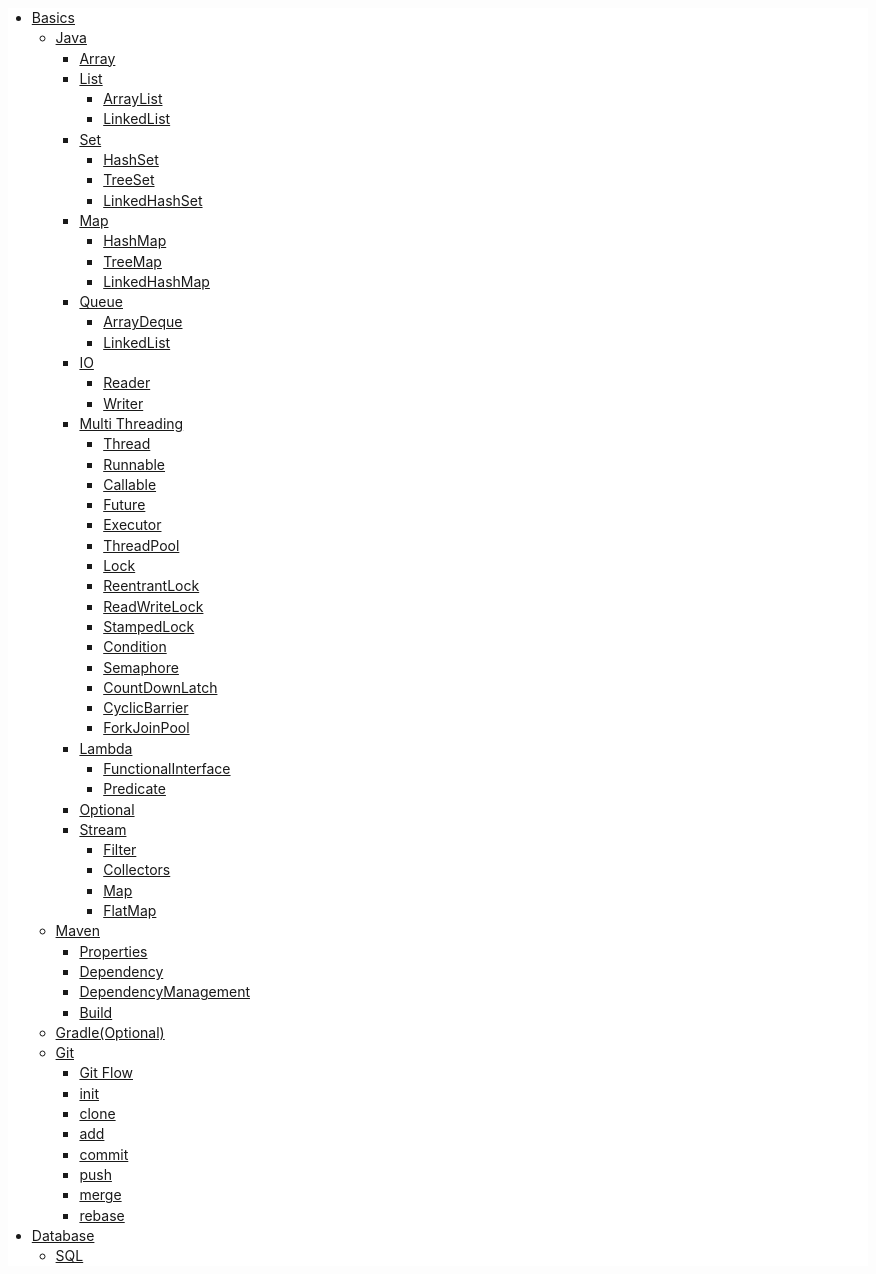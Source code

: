 

* [Basics](#basics)
    * [Java](#java)
        * [Array](#array)
        * [List](#list)
            * [ArrayList](#arraylist)
            * [LinkedList](#linkedlist)
        * [Set](#set)
            * [HashSet](#hashset)
            * [TreeSet](#treeset)
            * [LinkedHashSet](#linkedhashset)
        * [Map](#map)
            * [HashMap](#hashmap)
            * [TreeMap](#treemap)
            * [LinkedHashMap](#linkedhashmap)
        * [Queue](#queue)
            * [ArrayDeque](#arraydeque)
            * [LinkedList](#linkedlist-1)
        * [IO](#io)
            * [Reader](#reader)
            * [Writer](#writer)
        * [Multi Threading](#multi-threading)
            * [Thread](#thread)
            * [Runnable](#runnable)
            * [Callable](#callable)
            * [Future](#future)
            * [Executor](#executor)
            * [ThreadPool](#threadpool)
            * [Lock](#lock)
            * [ReentrantLock](#reentrantlock)
            * [ReadWriteLock](#readwritelock)
            * [StampedLock](#stampedlock)
            * [Condition](#condition)
            * [Semaphore](#semaphore)
            * [CountDownLatch](#countdownlatch)
            * [CyclicBarrier](#cyclicbarrier)
            * [ForkJoinPool](#forkjoinpool)
        * [Lambda](#lambda)
            * [FunctionalInterface](#functionalinterface)
            * [Predicate](#predicate)
        * [Optional](#optional)
        * [Stream](#stream)
            * [Filter](#filter)
            * [Collectors](#collectors)
            * [Map](#map-1)
            * [FlatMap](#flatmap)
    * [Maven](#maven)
        * [Properties](#properties)
        * [Dependency](#dependency)
        * [DependencyManagement](#dependencymanagement)
        * [Build](#build)
    * [Gradle(Optional)](#gradleoptional)
    * [Git](#git)
        * [Git Flow](#git-flow)
        * [init](#init)
        * [clone](#clone)
        * [add](#add)
        * [commit](#commit)
        * [push](#push)
        * [merge](#merge)
        * [rebase](#rebase)
* [Database](#database)
    * [SQL](#sql)
